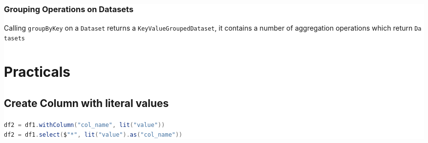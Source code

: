 ### Grouping Operations on Datasets

Calling `groupByKey` on a `Dataset` returns a `KeyValueGroupedDataset`, it contains a number of aggregation operations which return `Datasets`



# Practicals

## Create Column with literal values

```scala
df2 = df1.withColumn("col_name", lit("value"))
df2 = df1.select($"*", lit("value").as("col_name"))
```



